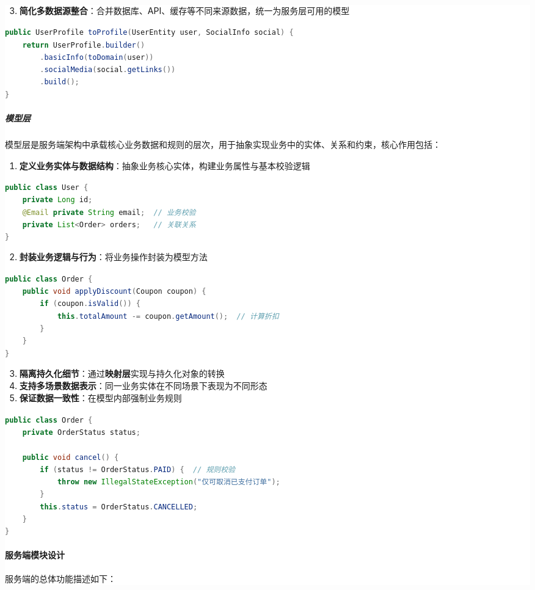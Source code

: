 3. **简化多数据源整合**：合并数据库、API、缓存等不同来源数据，统一为服务层可用的模型

```java
public UserProfile toProfile(UserEntity user, SocialInfo social) {
    return UserProfile.builder()
        .basicInfo(toDomain(user))
        .socialMedia(social.getLinks())
        .build();
}
```

##### 模型层
模型层是服务端架构中承载核心业务数据和规则的层次，用于抽象实现业务中的实体、关系和约束，核心作用包括：

1. **定义业务实体与数据结构**：抽象业务核心实体，构建业务属性与基本校验逻辑

```java
public class User {
    private Long id;
    @Email private String email;  // 业务校验
    private List<Order> orders;   // 关联关系
}
```

2. **封装业务逻辑与行为**：将业务操作封装为模型方法

```java
public class Order {
    public void applyDiscount(Coupon coupon) {
        if (coupon.isValid()) {
            this.totalAmount -= coupon.getAmount();  // 计算折扣
        }
    }
}
```

3. **隔离持久化细节**：通过**映射层**实现与持久化对象的转换
4. **支持多场景数据表示**：同一业务实体在不同场景下表现为不同形态
5. **保证数据一致性**：在模型内部强制业务规则

```java
public class Order {
    private OrderStatus status;
    
    public void cancel() {
        if (status != OrderStatus.PAID) {  // 规则校验
            throw new IllegalStateException("仅可取消已支付订单");
        }
        this.status = OrderStatus.CANCELLED;
    }
}
```

#### **服务端模块设计**
服务端的总体功能描述如下：
